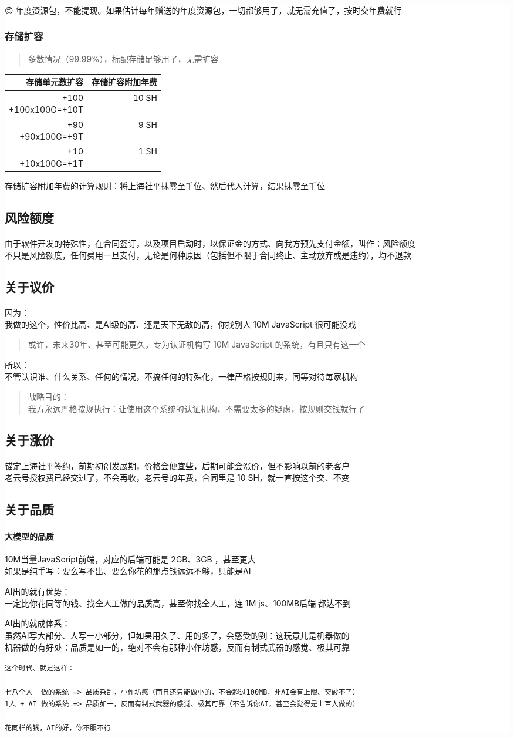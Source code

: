 😊 年度资源包，不能提现。如果估计每年赠送的年度资源包，一切都够用了，就无需充值了，按时交年费就行

### 存储扩容

> 多数情况（99.99%），标配存储足够用了，无需扩容

|存储单元数扩容           |存储扩容附加年费
|------------------------:|-----------------------:
|+100<br/>+100x100G=+10T  |10 SH
|+90<br/>+90x100G=+9T     |9 SH
|+10<br/>+10x100G=+1T     |1 SH

存储扩容附加年费的计算规则：将上海社平抹零至千位、然后代入计算，结果抹零至千位

## 风险额度

由于软件开发的特殊性，在合同签订，以及项目启动时，以保证金的方式、向我方预先支付金额，叫作：风险额度 <br/>
不只是风险额度，任何费用一旦支付，无论是何种原因（包括但不限于合同终止、主动放弃或是违约），均不退款

## 关于议价

因为： <br/>
我做的这个，性价比高、是AI级的高、还是天下无敌的高，你找别人 10M JavaScript 很可能没戏

> 或许，未来30年、甚至可能更久，专为认证机构写 10M JavaScript 的系统，有且只有这一个

所以： <br/>
不管认识谁、什么关系、任何的情况，不搞任何的特殊化，一律严格按规则来，同等对待每家机构

> 战略目的： <br/>
> 我方永远严格按规执行：让使用这个系统的认证机构，不需要太多的疑虑，按规则交钱就行了

## 关于涨价

锚定上海社平签约，前期初创发展期，价格会便宜些，后期可能会涨价，但不影响以前的老客户 <br/>
老云号授权费已经交过了，不会再收，老云号的年费，合同里是 10 SH，就一直按这个交、不变

## 关于品质

#### 大模型的品质

10M当量JavaScript前端，对应的后端可能是 2GB、3GB ，甚至更大 <br/>
如果是纯手写：要么写不出、要么你花的那点钱远远不够，只能是AI

AI出的就有优势： <br/>
一定比你花同等的钱、找全人工做的品质高，甚至你找全人工，连 1M js、100MB后端 都达不到

AI出的就成体系： <br/>
虽然AI写大部分、人写一小部分，但如果用久了、用的多了，会感受的到：这玩意儿是机器做的 <br/>
机器做的有好处：品质是如一的，绝对不会有那种小作坊感，反而有制式武器的感觉、极其可靠

```text
这个时代、就是这样：

七八个人  做的系统 => 品质杂乱，小作坊感（而且还只能做小的，不会超过100MB，非AI会有上限、突破不了）
1人 + AI 做的系统 => 品质如一，反而有制式武器的感觉、极其可靠（不告诉你AI，甚至会觉得是上百人做的）

花同样的钱，AI的好，你不服不行
```
